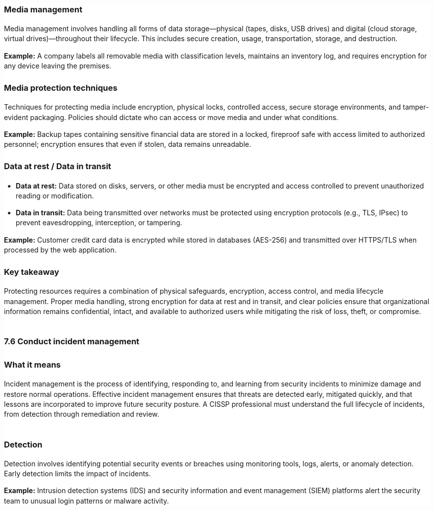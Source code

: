 ### Media management
Media management involves handling all forms of data storage—physical (tapes, disks, USB drives) and digital (cloud storage, virtual drives)—throughout their lifecycle. This includes secure creation, usage, transportation, storage, and destruction.

**Example:** A company labels all removable media with classification levels, maintains an inventory log, and requires encryption for any device leaving the premises.

### Media protection techniques
Techniques for protecting media include encryption, physical locks, controlled access, secure storage environments, and tamper-evident packaging. Policies should dictate who can access or move media and under what conditions.

**Example:** Backup tapes containing sensitive financial data are stored in a locked, fireproof safe with access limited to authorized personnel; encryption ensures that even if stolen, data remains unreadable.

### Data at rest / Data in transit

- **Data at rest:** Data stored on disks, servers, or other media must be encrypted and access controlled to prevent unauthorized reading or modification.

- **Data in transit:** Data being transmitted over networks must be protected using encryption protocols (e.g., TLS, IPsec) to prevent eavesdropping, interception, or tampering.

**Example:** Customer credit card data is encrypted while stored in databases (AES-256) and transmitted over HTTPS/TLS when processed by the web application.

### Key takeaway
Protecting resources requires a combination of physical safeguards, encryption, access control, and media lifecycle management. Proper media handling, strong encryption for data at rest and in transit, and clear policies ensure that organizational information remains confidential, intact, and available to authorized users while mitigating the risk of loss, theft, or compromise.

#
### 7.6 Conduct incident management
### What it means
Incident management is the process of identifying, responding to, and learning from security incidents to minimize damage and restore normal operations. Effective incident management ensures that threats are detected early, mitigated quickly, and that lessons are incorporated to improve future security posture. A CISSP 
professional must understand the full lifecycle of incidents, from detection through remediation and review.

#
### Detection
Detection involves identifying potential security events or breaches using monitoring tools, logs, alerts, or anomaly detection. Early detection limits the impact of incidents.

**Example:** Intrusion detection systems (IDS) and security information and event management (SIEM) platforms alert the security team to unusual login patterns or malware activity.
